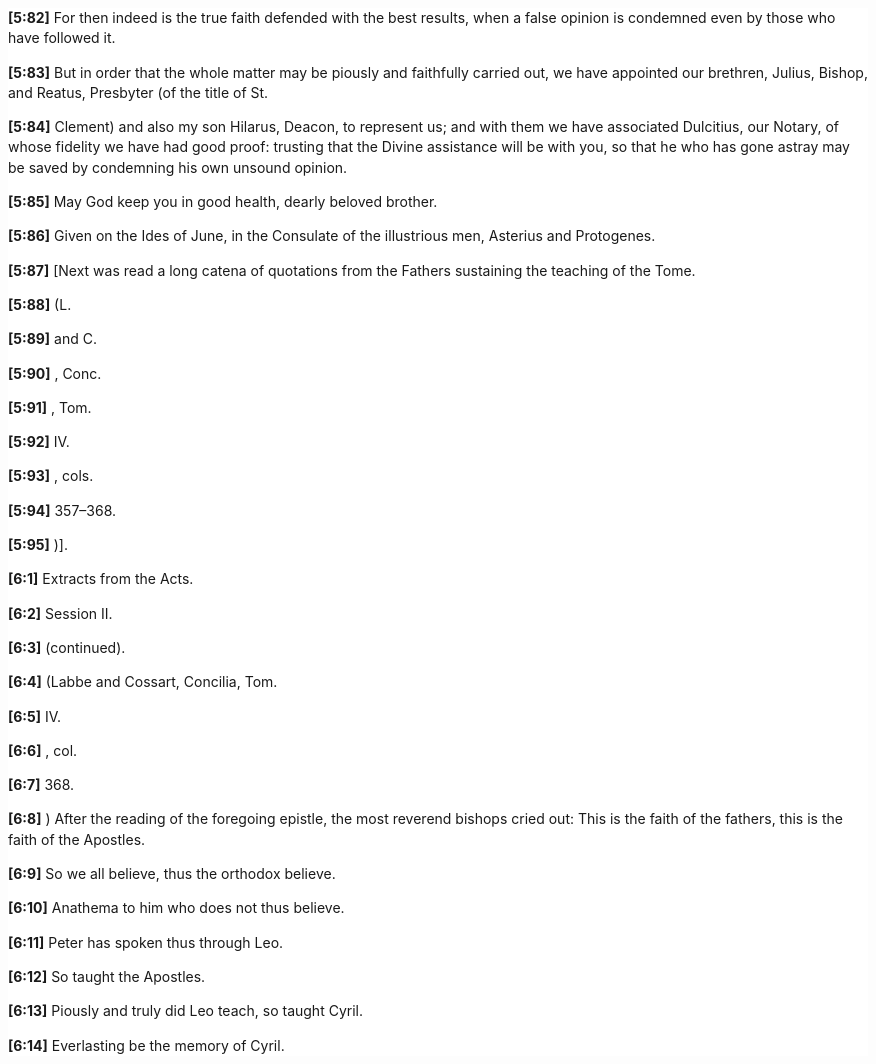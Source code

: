 **[5:82]** For then indeed is the true faith defended with the best results, when a false opinion is condemned even by those who have followed it.

**[5:83]** But in order that the whole matter may be piously and faithfully carried out, we have appointed our brethren, Julius, Bishop, and Reatus, Presbyter (of the title of St.

**[5:84]** Clement) and also my son Hilarus, Deacon, to represent us; and with them we have associated Dulcitius, our Notary, of whose fidelity we have had good proof:  trusting that the Divine assistance will be with you, so that he who has gone astray may be saved by condemning his own unsound opinion.

**[5:85]** May God keep you in good health, dearly beloved brother.

**[5:86]** Given on the Ides of June, in the Consulate of the illustrious men, Asterius and Protogenes.

**[5:87]** [Next was read a long catena of quotations from the Fathers sustaining the teaching of the Tome.

**[5:88]** (L.

**[5:89]** and C.

**[5:90]** , Conc.

**[5:91]** , Tom.

**[5:92]** IV.

**[5:93]** , cols.

**[5:94]** 357–368.

**[5:95]** )].

**[6:1]** Extracts from the Acts.

**[6:2]** Session II.

**[6:3]** (continued).

**[6:4]** (Labbe and Cossart, Concilia, Tom.

**[6:5]** IV.

**[6:6]** , col.

**[6:7]** 368.

**[6:8]** )  After the reading of the foregoing epistle, the most reverend bishops cried out:  This is the faith of the fathers, this is the faith of the Apostles.

**[6:9]** So we all believe, thus the orthodox believe.

**[6:10]** Anathema to him who does not thus believe.

**[6:11]** Peter has spoken thus through Leo.

**[6:12]** So taught the Apostles.

**[6:13]** Piously and truly did Leo teach, so taught Cyril.

**[6:14]** Everlasting be the memory of Cyril.
